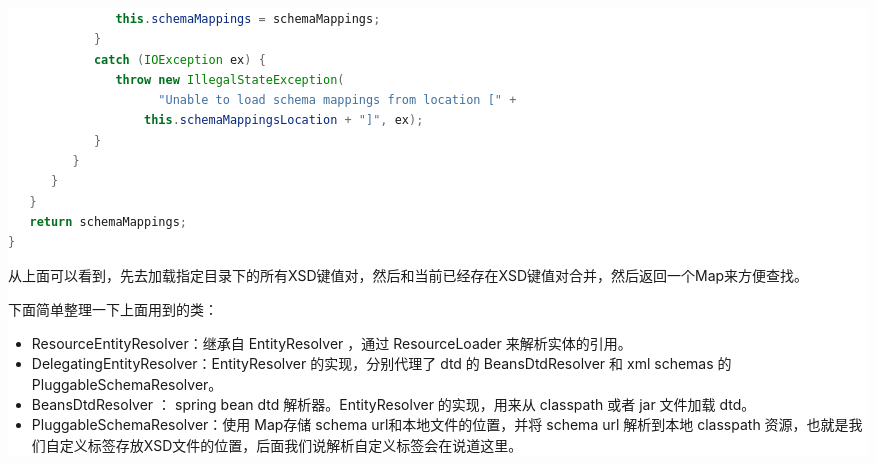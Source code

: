 ```java
               this.schemaMappings = schemaMappings;
            }
            catch (IOException ex) {
               throw new IllegalStateException(
                     "Unable to load schema mappings from location [" + 
                   this.schemaMappingsLocation + "]", ex);
            }
         }
      }
   }
   return schemaMappings;
}
```

从上面可以看到，先去加载指定目录下的所有XSD键值对，然后和当前已经存在XSD键值对合并，然后返回一个Map来方便查找。

下面简单整理一下上面用到的类：

- ResourceEntityResolver：继承自 EntityResolver ，通过 ResourceLoader 来解析实体的引用。
- DelegatingEntityResolver：EntityResolver 的实现，分别代理了 dtd 的 BeansDtdResolver 和 xml schemas 的 PluggableSchemaResolver。
- BeansDtdResolver ： spring bean dtd 解析器。EntityResolver 的实现，用来从 classpath 或者 jar 文件加载 dtd。
- PluggableSchemaResolver：使用 Map存储 schema url和本地文件的位置，并将 schema url 解析到本地 classpath 资源，也就是我们自定义标签存放XSD文件的位置，后面我们说解析自定义标签会在说道这里。